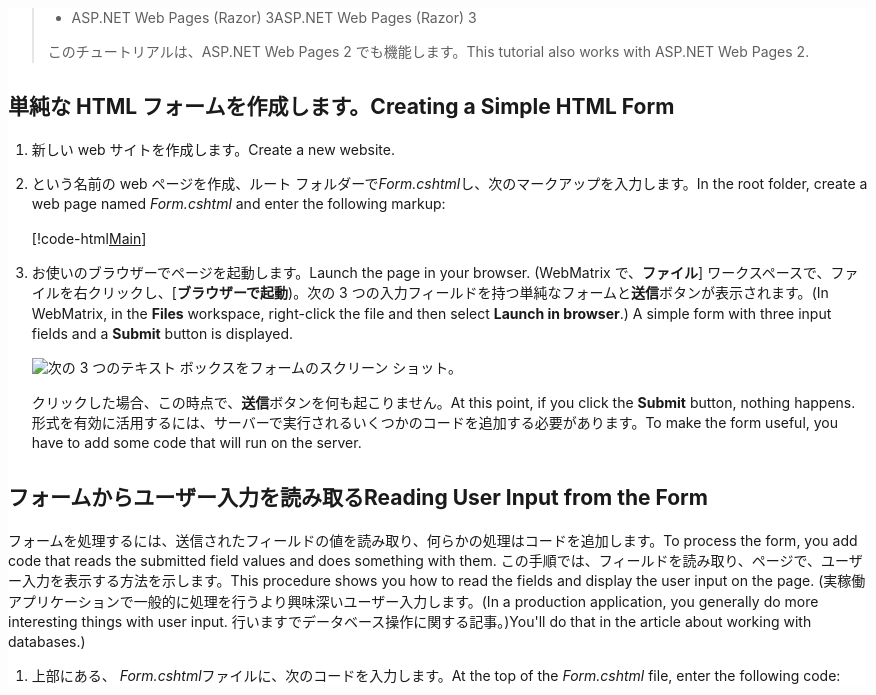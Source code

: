 > 
> - <span data-ttu-id="16e4a-117">ASP.NET Web Pages (Razor) 3</span><span class="sxs-lookup"><span data-stu-id="16e4a-117">ASP.NET Web Pages (Razor) 3</span></span>
>   
> 
> <span data-ttu-id="16e4a-118">このチュートリアルは、ASP.NET Web Pages 2 でも機能します。</span><span class="sxs-lookup"><span data-stu-id="16e4a-118">This tutorial also works with ASP.NET Web Pages 2.</span></span>

## <a name="creating-a-simple-html-form"></a><span data-ttu-id="16e4a-119">単純な HTML フォームを作成します。</span><span class="sxs-lookup"><span data-stu-id="16e4a-119">Creating a Simple HTML Form</span></span>

1. <span data-ttu-id="16e4a-120">新しい web サイトを作成します。</span><span class="sxs-lookup"><span data-stu-id="16e4a-120">Create a new website.</span></span>
2. <span data-ttu-id="16e4a-121">という名前の web ページを作成、ルート フォルダーで*Form.cshtml*し、次のマークアップを入力します。</span><span class="sxs-lookup"><span data-stu-id="16e4a-121">In the root folder, create a web page named *Form.cshtml* and enter the following markup:</span></span>

    [!code-html[Main](4-working-with-forms/samples/sample1.html)]
3. <span data-ttu-id="16e4a-122">お使いのブラウザーでページを起動します。</span><span class="sxs-lookup"><span data-stu-id="16e4a-122">Launch the page in your browser.</span></span> <span data-ttu-id="16e4a-123">(WebMatrix で、**ファイル**] ワークスペースで、ファイルを右クリックし、[**ブラウザーで起動**)。次の 3 つの入力フィールドを持つ単純なフォームと**送信**ボタンが表示されます。</span><span class="sxs-lookup"><span data-stu-id="16e4a-123">(In WebMatrix, in the **Files** workspace, right-click the file and then select **Launch in browser**.) A simple form with three input fields and a **Submit** button is displayed.</span></span>

    ![次の 3 つのテキスト ボックスをフォームのスクリーン ショット。](4-working-with-forms/_static/image1.png)

    <span data-ttu-id="16e4a-125">クリックした場合、この時点で、**送信**ボタンを何も起こりません。</span><span class="sxs-lookup"><span data-stu-id="16e4a-125">At this point, if you click the **Submit** button, nothing happens.</span></span> <span data-ttu-id="16e4a-126">形式を有効に活用するには、サーバーで実行されるいくつかのコードを追加する必要があります。</span><span class="sxs-lookup"><span data-stu-id="16e4a-126">To make the form useful, you have to add some code that will run on the server.</span></span>

## <a name="reading-user-input-from-the-form"></a><span data-ttu-id="16e4a-127">フォームからユーザー入力を読み取る</span><span class="sxs-lookup"><span data-stu-id="16e4a-127">Reading User Input from the Form</span></span>

<span data-ttu-id="16e4a-128">フォームを処理するには、送信されたフィールドの値を読み取り、何らかの処理はコードを追加します。</span><span class="sxs-lookup"><span data-stu-id="16e4a-128">To process the form, you add code that reads the submitted field values and does something with them.</span></span> <span data-ttu-id="16e4a-129">この手順では、フィールドを読み取り、ページで、ユーザー入力を表示する方法を示します。</span><span class="sxs-lookup"><span data-stu-id="16e4a-129">This procedure shows you how to read the fields and display the user input on the page.</span></span> <span data-ttu-id="16e4a-130">(実稼働アプリケーションで一般的に処理を行うより興味深いユーザー入力します。</span><span class="sxs-lookup"><span data-stu-id="16e4a-130">(In a production application, you generally do more interesting things with user input.</span></span> <span data-ttu-id="16e4a-131">行いますでデータベース操作に関する記事。)</span><span class="sxs-lookup"><span data-stu-id="16e4a-131">You'll do that in the article about working with databases.)</span></span>

1. <span data-ttu-id="16e4a-132">上部にある、 *Form.cshtml*ファイルに、次のコードを入力します。</span><span class="sxs-lookup"><span data-stu-id="16e4a-132">At the top of the *Form.cshtml* file, enter the following code:</span></span>
